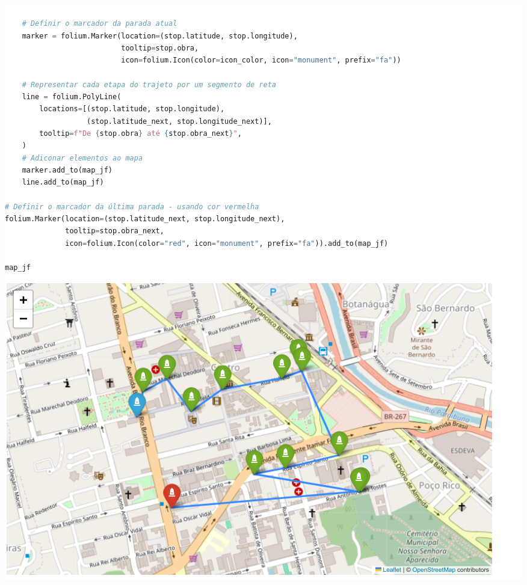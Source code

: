 ``` python
    
    # Definir o marcador da parada atual
    marker = folium.Marker(location=(stop.latitude, stop.longitude),
                           tooltip=stop.obra,
                           icon=folium.Icon(color=icon_color, icon="monument", prefix="fa"))
    
    # Representar cada etapa do trajeto por um segmento de reta
    line = folium.PolyLine(
        locations=[(stop.latitude, stop.longitude), 
                   (stop.latitude_next, stop.longitude_next)],
        tooltip=f"De {stop.obra} até {stop.obra_next}",
    )
    # Adiconar elementos ao mapa
    marker.add_to(map_jf)
    line.add_to(map_jf)

# Definir o marcador da última parada - usando cor vermelha
folium.Marker(location=(stop.latitude_next, stop.longitude_next),
              tooltip=stop.obra_next,
              icon=folium.Icon(color="red", icon="monument", prefix="fa")).add_to(map_jf)

map_jf
```
![](mpra_2.png)

